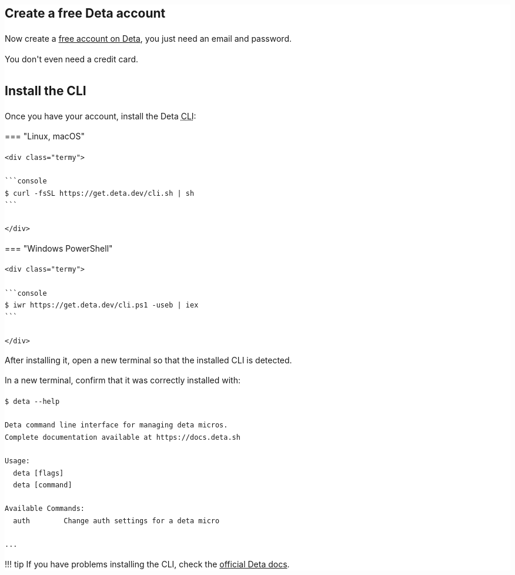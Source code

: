 ## Create a free Deta account

Now create a <a href="https://www.deta.sh/?ref=fastapi" class="external-link" target="_blank">free account on Deta</a>, you just need an email and password.

You don't even need a credit card.

## Install the CLI

Once you have your account, install the Deta <abbr title="Command Line Interface application">CLI</abbr>:

=== "Linux, macOS"

    <div class="termy">

    ```console
    $ curl -fsSL https://get.deta.dev/cli.sh | sh
    ```

    </div>

=== "Windows PowerShell"

    <div class="termy">

    ```console
    $ iwr https://get.deta.dev/cli.ps1 -useb | iex
    ```

    </div>

After installing it, open a new terminal so that the installed CLI is detected.

In a new terminal, confirm that it was correctly installed with:

<div class="termy">

```console
$ deta --help

Deta command line interface for managing deta micros.
Complete documentation available at https://docs.deta.sh

Usage:
  deta [flags]
  deta [command]

Available Commands:
  auth        Change auth settings for a deta micro

...
```

</div>

!!! tip
    If you have problems installing the CLI, check the <a href="https://docs.deta.sh/docs/micros/getting_started?ref=fastapi" class="external-link" target="_blank">official Deta docs</a>.

